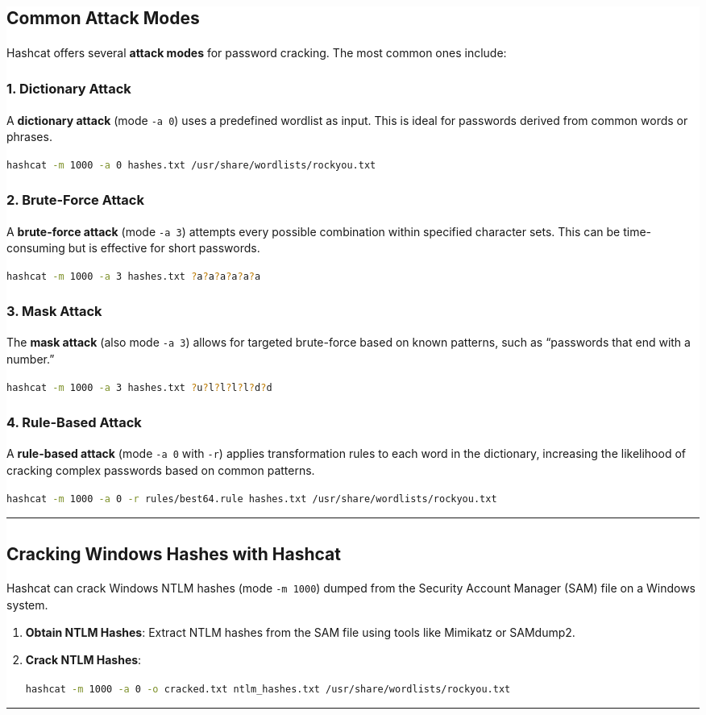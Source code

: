 
## Common Attack Modes

Hashcat offers several **attack modes** for password cracking. The most common ones include:

### 1. Dictionary Attack

A **dictionary attack** (mode `-a 0`) uses a predefined wordlist as input. This is ideal for passwords derived from common words or phrases.

```bash
hashcat -m 1000 -a 0 hashes.txt /usr/share/wordlists/rockyou.txt
```

### 2. Brute-Force Attack

A **brute-force attack** (mode `-a 3`) attempts every possible combination within specified character sets. This can be time-consuming but is effective for short passwords.

```bash
hashcat -m 1000 -a 3 hashes.txt ?a?a?a?a?a?a
```

### 3. Mask Attack

The **mask attack** (also mode `-a 3`) allows for targeted brute-force based on known patterns, such as “passwords that end with a number.”

```bash
hashcat -m 1000 -a 3 hashes.txt ?u?l?l?l?l?d?d
```

### 4. Rule-Based Attack

A **rule-based attack** (mode `-a 0` with `-r`) applies transformation rules to each word in the dictionary, increasing the likelihood of cracking complex passwords based on common patterns.

```bash
hashcat -m 1000 -a 0 -r rules/best64.rule hashes.txt /usr/share/wordlists/rockyou.txt
```

---

## Cracking Windows Hashes with Hashcat

Hashcat can crack Windows NTLM hashes (mode `-m 1000`) dumped from the Security Account Manager (SAM) file on a Windows system.

1. **Obtain NTLM Hashes**: Extract NTLM hashes from the SAM file using tools like Mimikatz or SAMdump2.

2. **Crack NTLM Hashes**:

   ```bash
   hashcat -m 1000 -a 0 -o cracked.txt ntlm_hashes.txt /usr/share/wordlists/rockyou.txt
   ```

---